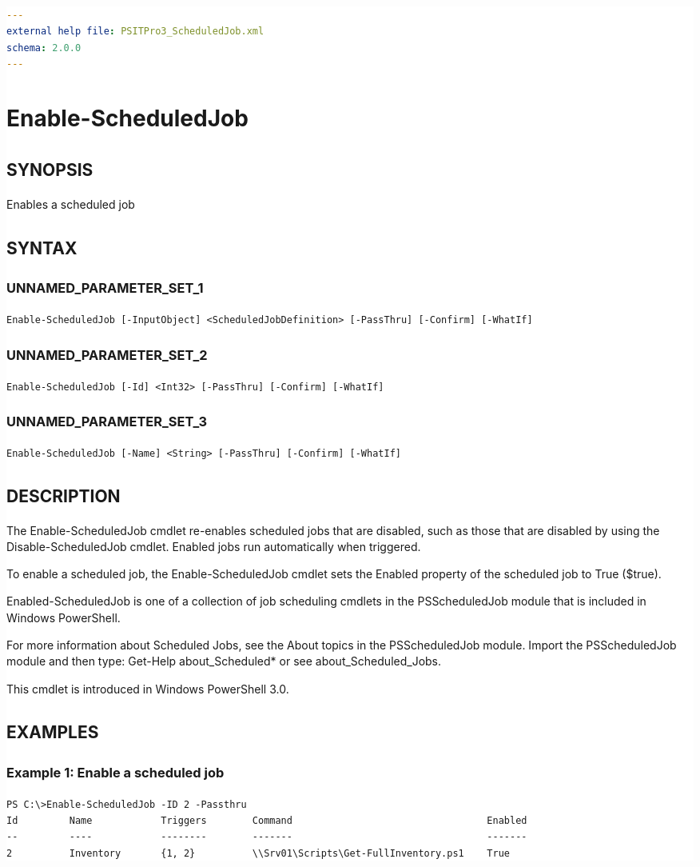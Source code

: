 ```yaml
---
external help file: PSITPro3_ScheduledJob.xml
schema: 2.0.0
---
```


# Enable-ScheduledJob
## SYNOPSIS
Enables a scheduled job

## SYNTAX

### UNNAMED_PARAMETER_SET_1
```
Enable-ScheduledJob [-InputObject] <ScheduledJobDefinition> [-PassThru] [-Confirm] [-WhatIf]
```

### UNNAMED_PARAMETER_SET_2
```
Enable-ScheduledJob [-Id] <Int32> [-PassThru] [-Confirm] [-WhatIf]
```

### UNNAMED_PARAMETER_SET_3
```
Enable-ScheduledJob [-Name] <String> [-PassThru] [-Confirm] [-WhatIf]
```

## DESCRIPTION
The Enable-ScheduledJob cmdlet re-enables scheduled jobs that are disabled, such as those that are disabled by using the Disable-ScheduledJob cmdlet.
Enabled jobs run automatically when triggered.

To enable a scheduled job, the Enable-ScheduledJob cmdlet sets the Enabled property of the scheduled job to True \($true\).

Enabled-ScheduledJob is one of a collection of job scheduling cmdlets in the PSScheduledJob module that is included in Windows PowerShell.

For more information about Scheduled Jobs, see the About topics in the PSScheduledJob module.
Import the PSScheduledJob module and then type: Get-Help about_Scheduled* or see about_Scheduled_Jobs.

This cmdlet is introduced in Windows PowerShell 3.0.

## EXAMPLES

### Example 1: Enable a scheduled job
```
PS C:\>Enable-ScheduledJob -ID 2 -Passthru
Id         Name            Triggers        Command                                  Enabled
--         ----            --------        -------                                  -------
2          Inventory       {1, 2}          \\Srv01\Scripts\Get-FullInventory.ps1    True
```
